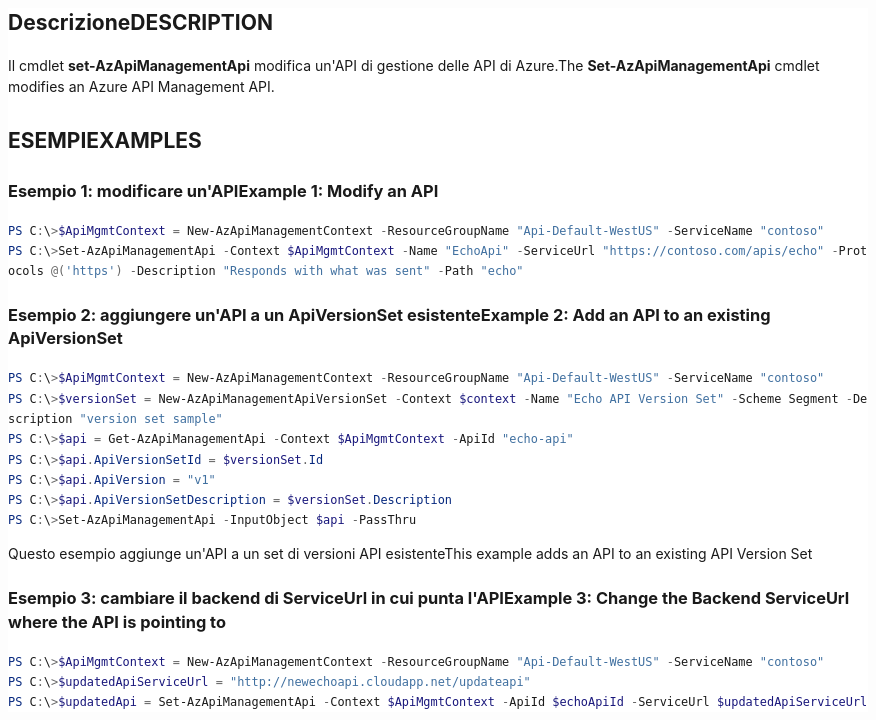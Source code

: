 ## <span data-ttu-id="10435-107">Descrizione</span><span class="sxs-lookup"><span data-stu-id="10435-107">DESCRIPTION</span></span>
<span data-ttu-id="10435-108">Il cmdlet **set-AzApiManagementApi** modifica un'API di gestione delle API di Azure.</span><span class="sxs-lookup"><span data-stu-id="10435-108">The **Set-AzApiManagementApi** cmdlet modifies an Azure API Management API.</span></span>

## <span data-ttu-id="10435-109">ESEMPI</span><span class="sxs-lookup"><span data-stu-id="10435-109">EXAMPLES</span></span>

### <span data-ttu-id="10435-110">Esempio 1: modificare un'API</span><span class="sxs-lookup"><span data-stu-id="10435-110">Example 1: Modify an API</span></span>
```powershell
PS C:\>$ApiMgmtContext = New-AzApiManagementContext -ResourceGroupName "Api-Default-WestUS" -ServiceName "contoso"
PS C:\>Set-AzApiManagementApi -Context $ApiMgmtContext -Name "EchoApi" -ServiceUrl "https://contoso.com/apis/echo" -Protocols @('https') -Description "Responds with what was sent" -Path "echo"
```

### <span data-ttu-id="10435-111">Esempio 2: aggiungere un'API a un ApiVersionSet esistente</span><span class="sxs-lookup"><span data-stu-id="10435-111">Example 2: Add an API to an existing ApiVersionSet</span></span>
```powershell
PS C:\>$ApiMgmtContext = New-AzApiManagementContext -ResourceGroupName "Api-Default-WestUS" -ServiceName "contoso"
PS C:\>$versionSet = New-AzApiManagementApiVersionSet -Context $context -Name "Echo API Version Set" -Scheme Segment -Description "version set sample"
PS C:\>$api = Get-AzApiManagementApi -Context $ApiMgmtContext -ApiId "echo-api"
PS C:\>$api.ApiVersionSetId = $versionSet.Id
PS C:\>$api.ApiVersion = "v1"
PS C:\>$api.ApiVersionSetDescription = $versionSet.Description
PS C:\>Set-AzApiManagementApi -InputObject $api -PassThru
```

<span data-ttu-id="10435-112">Questo esempio aggiunge un'API a un set di versioni API esistente</span><span class="sxs-lookup"><span data-stu-id="10435-112">This example adds an API to an existing API Version Set</span></span>

### <span data-ttu-id="10435-113">Esempio 3: cambiare il backend di ServiceUrl in cui punta l'API</span><span class="sxs-lookup"><span data-stu-id="10435-113">Example 3: Change the Backend ServiceUrl where the API is pointing to</span></span>
```powershell
PS C:\>$ApiMgmtContext = New-AzApiManagementContext -ResourceGroupName "Api-Default-WestUS" -ServiceName "contoso"
PS C:\>$updatedApiServiceUrl = "http://newechoapi.cloudapp.net/updateapi"
PS C:\>$updatedApi = Set-AzApiManagementApi -Context $ApiMgmtContext -ApiId $echoApiId -ServiceUrl $updatedApiServiceUrl
```
